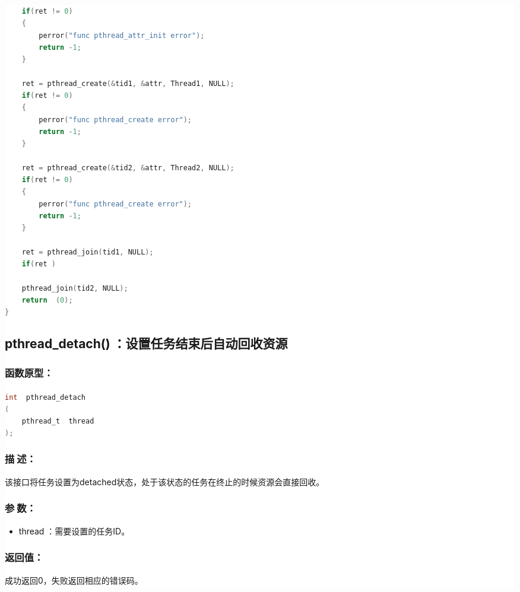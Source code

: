 ```c  
	if(ret != 0)  
	{  
		perror("func pthread_attr_init error");  
		return -1;  
	}  
  
	ret = pthread_create(&tid1, &attr, Thread1, NULL);  
	if(ret != 0)  
	{  
		perror("func pthread_create error");  
		return -1;  
	}  
  
	ret = pthread_create(&tid2, &attr, Thread2, NULL);  
	if(ret != 0)  
	{  
		perror("func pthread_create error");  
		return -1;  
	}  
  
	ret = pthread_join(tid1, NULL);  
	if(ret )  
  
	pthread_join(tid2, NULL);  
    return  (0);  
}  
```  
  
## pthread_detach() ：设置任务结束后自动回收资源
  
  
### 函数原型：
  
```c  
int  pthread_detach   
(  
	pthread_t  thread  
);  
```  
  
### 描 述：
  
该接口将任务设置为detached状态，处于该状态的任务在终止的时候资源会直接回收。  
  
### 参 数：
  
- thread ：需要设置的任务ID。  
  
### 返回值：
  
成功返回0，失败返回相应的错误码。  
  